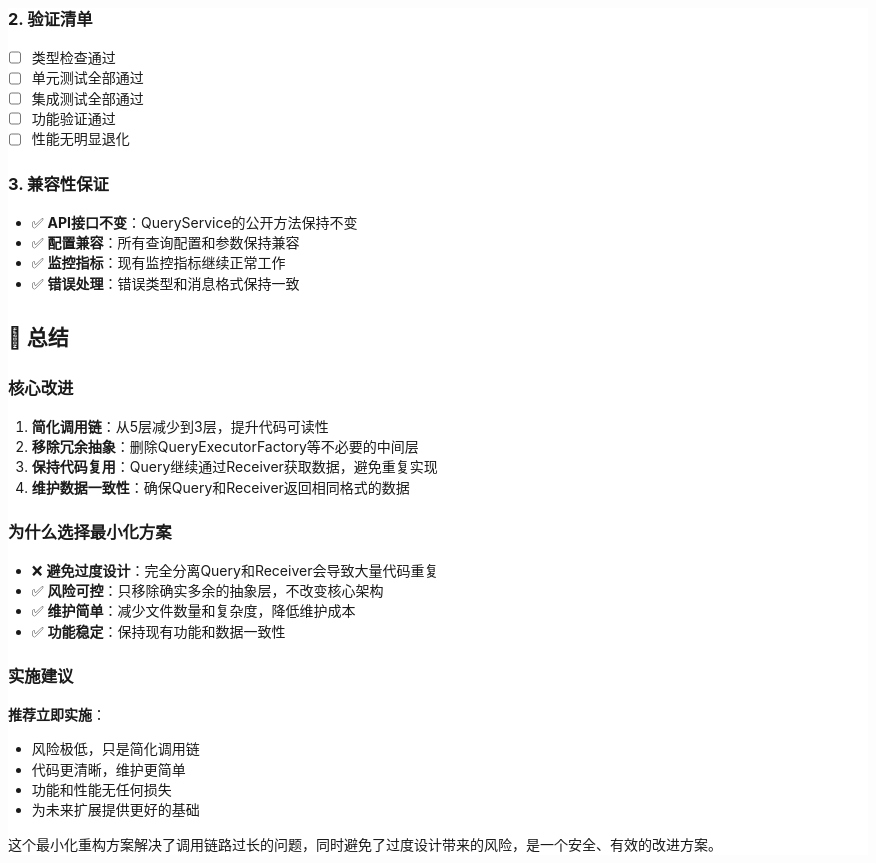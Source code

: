 ### **2. 验证清单**
- [ ] 类型检查通过
- [ ] 单元测试全部通过
- [ ] 集成测试全部通过
- [ ] 功能验证通过
- [ ] 性能无明显退化

### **3. 兼容性保证**
- ✅ **API接口不变**：QueryService的公开方法保持不变
- ✅ **配置兼容**：所有查询配置和参数保持兼容
- ✅ **监控指标**：现有监控指标继续正常工作
- ✅ **错误处理**：错误类型和消息格式保持一致

## 🎯 **总结**

### **核心改进**
1. **简化调用链**：从5层减少到3层，提升代码可读性
2. **移除冗余抽象**：删除QueryExecutorFactory等不必要的中间层
3. **保持代码复用**：Query继续通过Receiver获取数据，避免重复实现
4. **维护数据一致性**：确保Query和Receiver返回相同格式的数据

### **为什么选择最小化方案**
- ❌ **避免过度设计**：完全分离Query和Receiver会导致大量代码重复
- ✅ **风险可控**：只移除确实多余的抽象层，不改变核心架构
- ✅ **维护简单**：减少文件数量和复杂度，降低维护成本
- ✅ **功能稳定**：保持现有功能和数据一致性

### **实施建议**
**推荐立即实施**：
- 风险极低，只是简化调用链
- 代码更清晰，维护更简单
- 功能和性能无任何损失
- 为未来扩展提供更好的基础

这个最小化重构方案解决了调用链路过长的问题，同时避免了过度设计带来的风险，是一个安全、有效的改进方案。